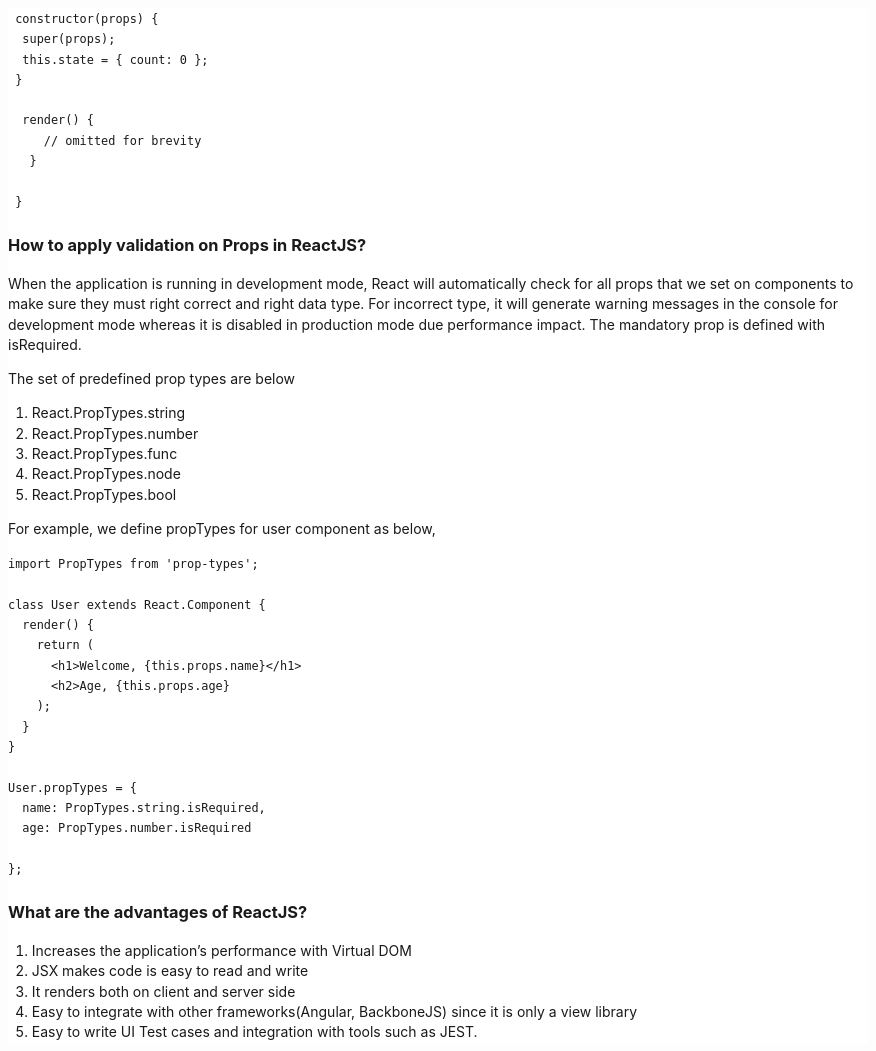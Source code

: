 ```
 constructor(props) {
  super(props);
  this.state = { count: 0 };
 }

  render() {
     // omitted for brevity
   }

 }
```

### How to apply validation on Props in ReactJS?
When the application is running in development mode, React will automatically check  for all props that we set on components to make sure they must right correct and right data type. For incorrect type, it will generate warning messages in the console for development mode whereas it is disabled in production mode due performance impact. The mandatory prop is defined with isRequired.

The set of predefined prop types are below

1. React.PropTypes.string
2. React.PropTypes.number
3. React.PropTypes.func
4. React.PropTypes.node
5. React.PropTypes.bool

For example, we define propTypes for user component as below,
```
import PropTypes from 'prop-types';

class User extends React.Component {
  render() {
    return (
      <h1>Welcome, {this.props.name}</h1>
      <h2>Age, {this.props.age}
    );
  }
}

User.propTypes = {
  name: PropTypes.string.isRequired,
  age: PropTypes.number.isRequired

};
```

### What are the advantages of ReactJS?
1. Increases the application’s performance with Virtual DOM
2. JSX makes code is easy to read and write
3. It renders both on client and server side
4. Easy to integrate with other frameworks(Angular, BackboneJS) since it is only a view library
5. Easy to write UI Test cases and integration with tools such as JEST.
